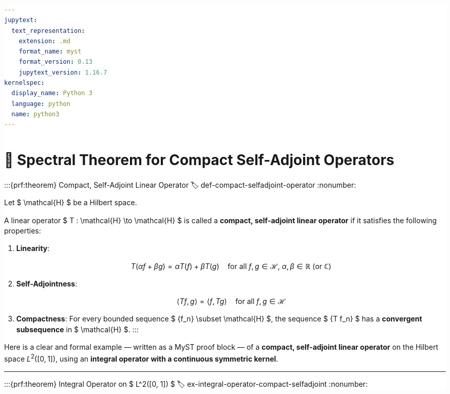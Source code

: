 ```yaml
---
jupytext:
  text_representation:
    extension: .md
    format_name: myst
    format_version: 0.13
    jupytext_version: 1.16.7
kernelspec:
  display_name: Python 3
  language: python
  name: python3
---
```

# 📜 Spectral Theorem for Compact Self-Adjoint Operators

:::{prf:theorem} Compact, Self-Adjoint Linear Operator
:label: def-compact-selfadjoint-operator
:nonumber:

Let $ \mathcal{H} $ be a Hilbert space.

A linear operator $ T : \mathcal{H} \to \mathcal{H} $ is called a **compact, self-adjoint linear operator** if it satisfies the following properties:

1. **Linearity**:
   
   $$
   T(\alpha f + \beta g) = \alpha T(f) + \beta T(g)
   \quad \text{for all } f, g \in \mathcal{H}, \ \alpha, \beta \in \mathbb{R} \text{ (or } \mathbb{C} \text{)}
   $$

2. **Self-Adjointness**:
   
   $$
   \langle T f, g \rangle = \langle f, T g \rangle
   \quad \text{for all } f, g \in \mathcal{H}
   $$

3. **Compactness**:
   For every bounded sequence $ \{f_n\} \subset \mathcal{H} $, the sequence $ \{T f_n\} $ has a **convergent subsequence** in $ \mathcal{H} $.
:::

Here is a clear and formal example — written as a MyST proof block — of a **compact, self-adjoint linear operator** on the Hilbert space $L^2([0, 1])$, using an **integral operator with a continuous symmetric kernel**.

---


:::{prf:theorem} Integral Operator on $ L^2([0, 1]) $
:label: ex-integral-operator-compact-selfadjoint
:nonumber:

